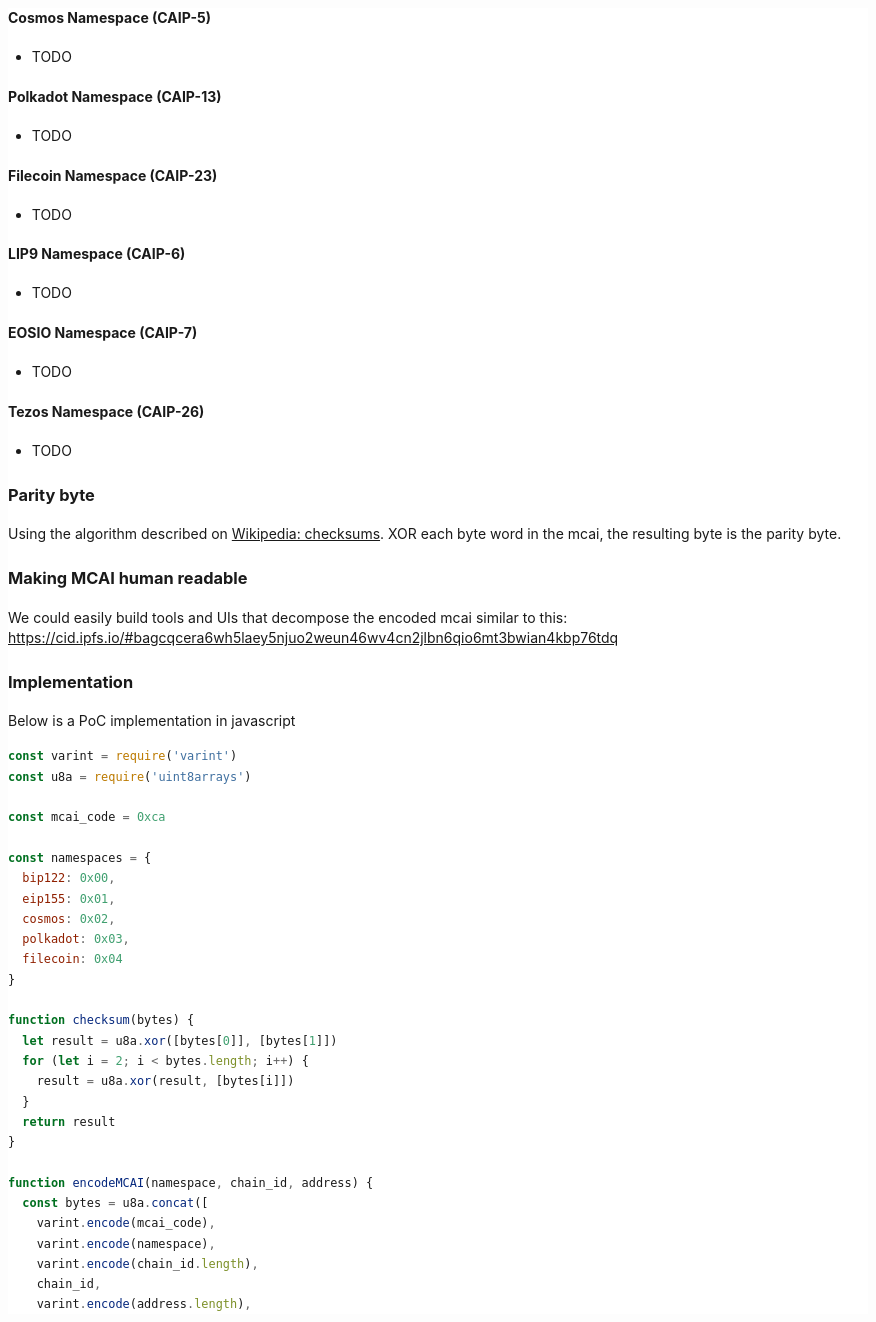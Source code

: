 #### Cosmos Namespace (CAIP-5)

- TODO

#### Polkadot Namespace (CAIP-13)

- TODO

#### Filecoin Namespace (CAIP-23)

- TODO

#### LIP9 Namespace (CAIP-6)

- TODO

#### EOSIO Namespace (CAIP-7)

- TODO

#### Tezos Namespace (CAIP-26)

- TODO

### Parity byte

Using the algorithm described on [Wikipedia: checksums](https://en.wikipedia.org/wiki/Checksum). XOR each byte word in the mcai, the resulting byte is the parity byte.

### Making MCAI human readable

We could easily build tools and UIs that decompose the encoded mcai similar to this: https://cid.ipfs.io/#bagcqcera6wh5laey5njuo2weun46wv4cn2jlbn6qio6mt3bwian4kbp76tdq

### Implementation

Below is a PoC implementation in javascript

```js
const varint = require('varint')
const u8a = require('uint8arrays')

const mcai_code = 0xca

const namespaces = {
  bip122: 0x00,
  eip155: 0x01,
  cosmos: 0x02,
  polkadot: 0x03,
  filecoin: 0x04
}

function checksum(bytes) {
  let result = u8a.xor([bytes[0]], [bytes[1]])
  for (let i = 2; i < bytes.length; i++) {
    result = u8a.xor(result, [bytes[i]])
  }
  return result
}

function encodeMCAI(namespace, chain_id, address) {
  const bytes = u8a.concat([
    varint.encode(mcai_code),
    varint.encode(namespace),
    varint.encode(chain_id.length),
    chain_id,
    varint.encode(address.length),
```

[caip-2]: https://chainagnostic.org/CAIPs/caip-2